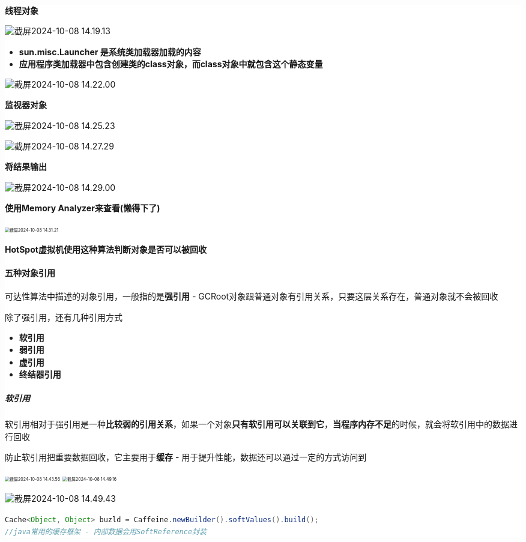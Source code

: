 **线程对象**

![截屏2024-10-08 14.19.13](https://typora---------image.oss-cn-beijing.aliyuncs.com/%E6%88%AA%E5%B1%8F2024-10-08%2014.19.13.png)

- **sun.misc.Launcher 是系统类加载器加载的内容**
- **应用程序类加载器中包含创建类的class对象，而class对象中就包含这个静态变量**

![截屏2024-10-08 14.22.00](https://typora---------image.oss-cn-beijing.aliyuncs.com/%E6%88%AA%E5%B1%8F2024-10-08%2014.22.00.png)

**监视器对象**

![截屏2024-10-08 14.25.23](https://typora---------image.oss-cn-beijing.aliyuncs.com/%E6%88%AA%E5%B1%8F2024-10-08%2014.25.23.png)

![截屏2024-10-08 14.27.29](https://typora---------image.oss-cn-beijing.aliyuncs.com/%E6%88%AA%E5%B1%8F2024-10-08%2014.27.29.png)

**将结果输出**

![截屏2024-10-08 14.29.00](https://typora---------image.oss-cn-beijing.aliyuncs.com/%E6%88%AA%E5%B1%8F2024-10-08%2014.29.00.png)

**使用Memory Analyzer来查看(懒得下了)**

<img src="https://typora---------image.oss-cn-beijing.aliyuncs.com/%E6%88%AA%E5%B1%8F2024-10-08%2014.31.21.png" alt="截屏2024-10-08 14.31.21" style="zoom:50%;" />

**HotSpot虚拟机使用这种算法判断对象是否可以被回收**

#### 五种对象引用

可达性算法中描述的对象引用，一般指的是**强引用** - GCRoot对象跟普通对象有引用关系，只要这层关系存在，普通对象就不会被回收

除了强引用，还有几种引用方式

- **软引用**
- **弱引用**
- **虚引用**
- **终结器引用**

##### 软引用

软引用相对于强引用是一种**比较弱的引用关系**，如果一个对象**只有软引用可以关联到它**，**当程序内存不足**的时候，就会将软引用中的数据进行回收



防止软引用把重要数据回收，它主要用于**缓存** - 用于提升性能，数据还可以通过一定的方式访问到

<img src="https://typora---------image.oss-cn-beijing.aliyuncs.com/%E6%88%AA%E5%B1%8F2024-10-08%2014.43.56.png" alt="截屏2024-10-08 14.43.56" style="zoom:50%;" />



<img src="https://typora---------image.oss-cn-beijing.aliyuncs.com/%E6%88%AA%E5%B1%8F2024-10-08%2014.49.16.png" alt="截屏2024-10-08 14.49.16" style="zoom:50%;" />



![截屏2024-10-08 14.49.43](https://typora---------image.oss-cn-beijing.aliyuncs.com/%E6%88%AA%E5%B1%8F2024-10-08%2014.49.43.png)

```java
Cache<Object, Object> buzld = Caffeine.newBuilder().softValues().build();
//java常用的缓存框架 - 内部数据会用SoftReference封装
```
